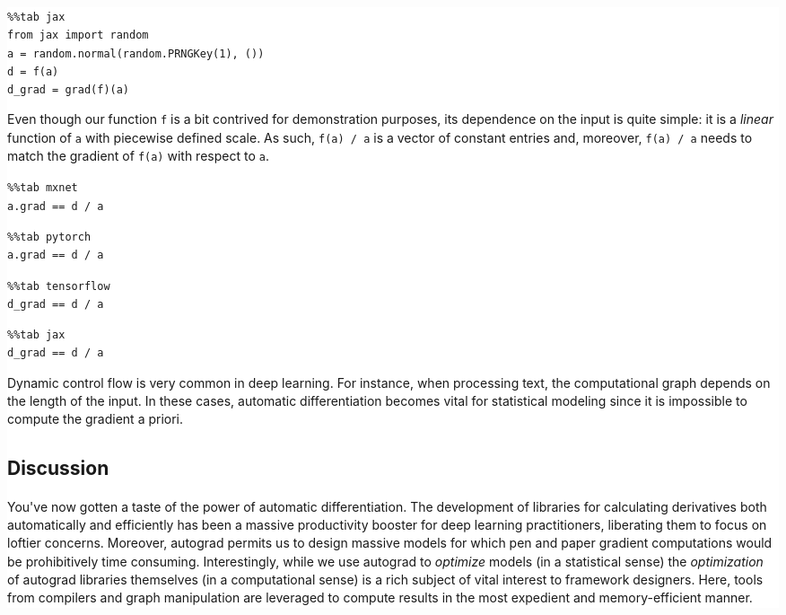 ```{.python .input}
%%tab jax
from jax import random
a = random.normal(random.PRNGKey(1), ())
d = f(a)
d_grad = grad(f)(a)
```

Even though our function `f` is a bit 
contrived for demonstration purposes,
its dependence on the input is quite simple: 
it is a *linear* function of `a` 
with piecewise defined scale. 
As such, `f(a) / a` is a vector of constant entries 
and, moreover, `f(a) / a` needs to match 
the gradient of `f(a)` with respect to `a`.

```{.python .input}
%%tab mxnet
a.grad == d / a
```

```{.python .input}
%%tab pytorch
a.grad == d / a
```

```{.python .input}
%%tab tensorflow
d_grad == d / a
```

```{.python .input}
%%tab jax
d_grad == d / a
```

Dynamic control flow is very common in deep learning. 
For instance, when processing text, the computational graph
depends on the length of the input. 
In these cases, automatic differentiation 
becomes vital for statistical modeling 
since it is impossible to compute the gradient a priori. 

## Discussion

You've now gotten a taste of the power of automatic differentiation. 
The development of libraries for calculating derivatives
both automatically and efficiently 
has been a massive productivity booster
for deep learning practitioners,
liberating them to focus on loftier concerns.
Moreover, autograd permits us to design massive models
for which pen and paper gradient computations 
would be prohibitively time consuming.
Interestingly, while we use autograd to *optimize* models
(in a statistical sense)
the *optimization* of autograd libraries themselves
(in a computational sense)
is a rich subject
of vital interest to framework designers.
Here, tools from compilers and graph manipulation 
are leveraged to compute results 
in the most expedient and memory-efficient manner. 
